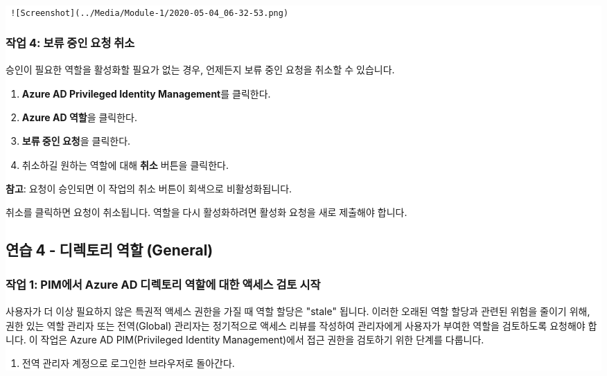      ![Screenshot](../Media/Module-1/2020-05-04_06-32-53.png)


### 작업 4: 보류 중인 요청 취소

승인이 필요한 역할을 활성화할 필요가 없는 경우, 언제든지 보류 중인 요청을 취소할 수 있습니다.

1.  **Azure AD Privileged Identity Management**를 클릭한다.

1.  **Azure AD 역할**을 클릭한다.

1.  **보류 중인 요청**을 클릭한다.

1.  취소하길 원하는 역할에 대해 **취소** 버튼을 클릭한다. 

**참고**: 요청이 승인되면 이 작업의 취소 버튼이 회색으로 비활성화됩니다.

취소를 클릭하면 요청이 취소됩니다. 역할을 다시 활성화하려면 활성화 요청을 새로 제출해야 합니다.


## 연습 4 - 디렉토리 역할 (General)

### 작업 1: PIM에서 Azure AD 디렉토리 역할에 대한 액세스 검토 시작

사용자가 더 이상 필요하지 않은 특권적 액세스 권한을 가질 때 역할 할당은 "stale" 됩니다. 이러한 오래된 역할 할당과 관련된 위험을 줄이기 위해, 권한 있는 역할 관리자 또는 전역(Global) 관리자는 정기적으로 액세스 리뷰를 작성하여 관리자에게 사용자가 부여한 역할을 검토하도록 요청해야 합니다. 이 작업은 Azure AD PIM(Privileged Identity Management)에서 접근 권한을 검토하기 위한 단계를 다룹니다.

1.  전역 관리자 계정으로 로그인한 브라우저로 돌아간다.
